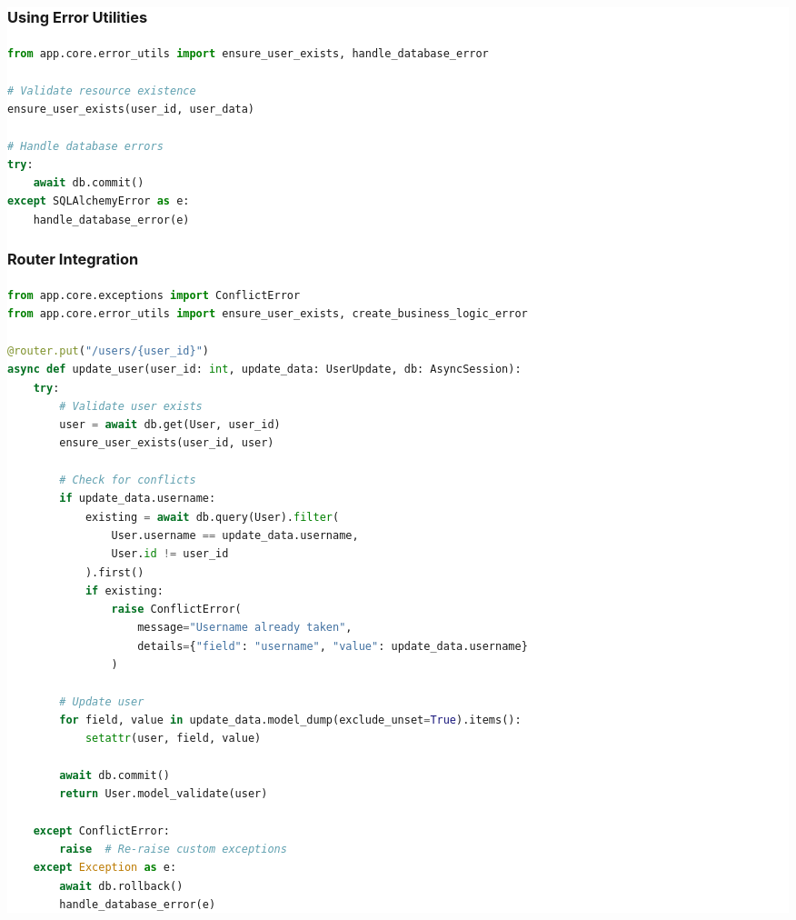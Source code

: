 ### Using Error Utilities

```python
from app.core.error_utils import ensure_user_exists, handle_database_error

# Validate resource existence
ensure_user_exists(user_id, user_data)

# Handle database errors
try:
    await db.commit()
except SQLAlchemyError as e:
    handle_database_error(e)
```

### Router Integration

```python
from app.core.exceptions import ConflictError
from app.core.error_utils import ensure_user_exists, create_business_logic_error

@router.put("/users/{user_id}")
async def update_user(user_id: int, update_data: UserUpdate, db: AsyncSession):
    try:
        # Validate user exists
        user = await db.get(User, user_id)
        ensure_user_exists(user_id, user)

        # Check for conflicts
        if update_data.username:
            existing = await db.query(User).filter(
                User.username == update_data.username,
                User.id != user_id
            ).first()
            if existing:
                raise ConflictError(
                    message="Username already taken",
                    details={"field": "username", "value": update_data.username}
                )

        # Update user
        for field, value in update_data.model_dump(exclude_unset=True).items():
            setattr(user, field, value)

        await db.commit()
        return User.model_validate(user)

    except ConflictError:
        raise  # Re-raise custom exceptions
    except Exception as e:
        await db.rollback()
        handle_database_error(e)
```
